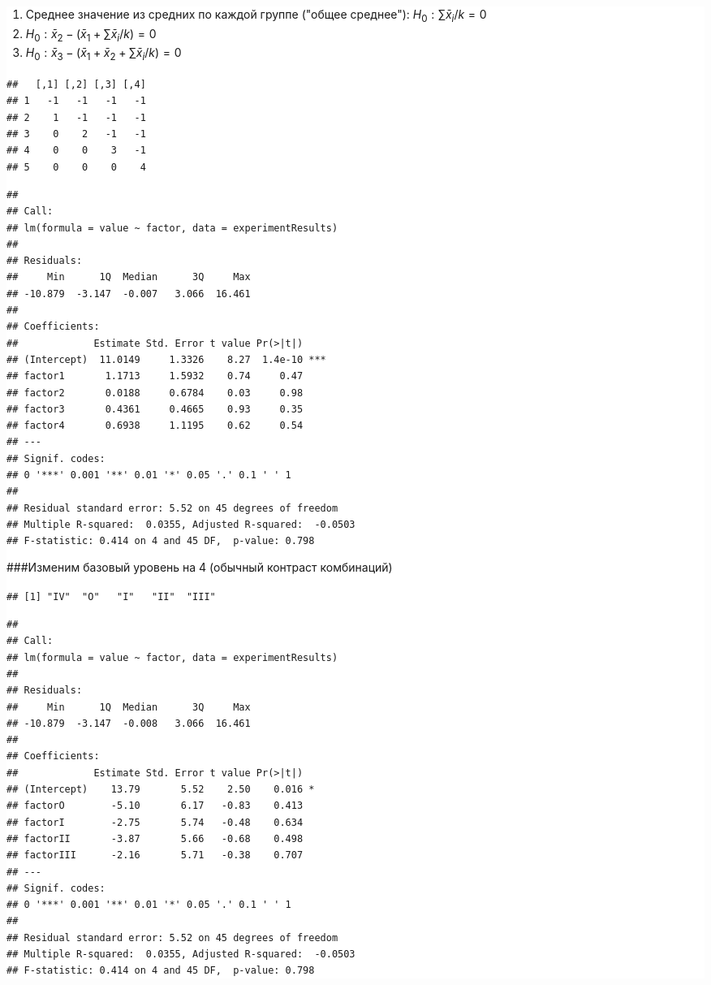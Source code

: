 1) Среднее значение из средних по каждой группе ("общее среднее"): $H_0: \sum{\bar{x}_i} / k = 0$
2) $H_0: \bar{x}_2 - (\bar{x}_1 + \sum{\bar{x}_i} / k) = 0$
3) $H_0: \bar{x}_3 - (\bar{x}_1 +  \bar{x}_2 + \sum{\bar{x}_i} / k) = 0$


```
##   [,1] [,2] [,3] [,4]
## 1   -1   -1   -1   -1
## 2    1   -1   -1   -1
## 3    0    2   -1   -1
## 4    0    0    3   -1
## 5    0    0    0    4
```

```
## 
## Call:
## lm(formula = value ~ factor, data = experimentResults)
## 
## Residuals:
##     Min      1Q  Median      3Q     Max 
## -10.879  -3.147  -0.007   3.066  16.461 
## 
## Coefficients:
##             Estimate Std. Error t value Pr(>|t|)    
## (Intercept)  11.0149     1.3326    8.27  1.4e-10 ***
## factor1       1.1713     1.5932    0.74     0.47    
## factor2       0.0188     0.6784    0.03     0.98    
## factor3       0.4361     0.4665    0.93     0.35    
## factor4       0.6938     1.1195    0.62     0.54    
## ---
## Signif. codes:  
## 0 '***' 0.001 '**' 0.01 '*' 0.05 '.' 0.1 ' ' 1
## 
## Residual standard error: 5.52 on 45 degrees of freedom
## Multiple R-squared:  0.0355,	Adjusted R-squared:  -0.0503 
## F-statistic: 0.414 on 4 and 45 DF,  p-value: 0.798
```
###Изменим базовый уровень на 4 (обычный контраст комбинаций)

```
## [1] "IV"  "O"   "I"   "II"  "III"
```

```
## 
## Call:
## lm(formula = value ~ factor, data = experimentResults)
## 
## Residuals:
##     Min      1Q  Median      3Q     Max 
## -10.879  -3.147  -0.008   3.066  16.461 
## 
## Coefficients:
##             Estimate Std. Error t value Pr(>|t|)  
## (Intercept)    13.79       5.52    2.50    0.016 *
## factorO        -5.10       6.17   -0.83    0.413  
## factorI        -2.75       5.74   -0.48    0.634  
## factorII       -3.87       5.66   -0.68    0.498  
## factorIII      -2.16       5.71   -0.38    0.707  
## ---
## Signif. codes:  
## 0 '***' 0.001 '**' 0.01 '*' 0.05 '.' 0.1 ' ' 1
## 
## Residual standard error: 5.52 on 45 degrees of freedom
## Multiple R-squared:  0.0355,	Adjusted R-squared:  -0.0503 
## F-statistic: 0.414 on 4 and 45 DF,  p-value: 0.798
```
